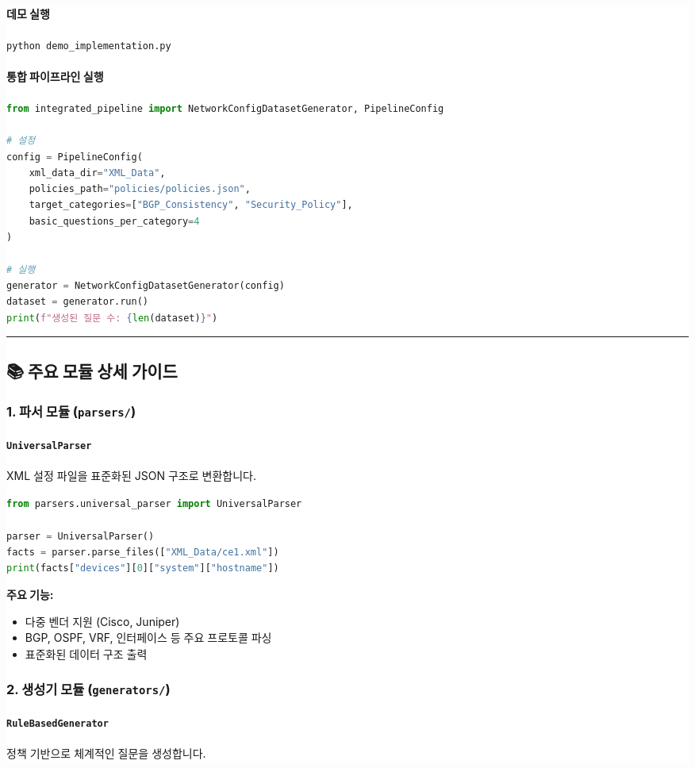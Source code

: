 #### 데모 실행

```python
python demo_implementation.py
```

#### 통합 파이프라인 실행

```python
from integrated_pipeline import NetworkConfigDatasetGenerator, PipelineConfig

# 설정
config = PipelineConfig(
    xml_data_dir="XML_Data",
    policies_path="policies/policies.json",
    target_categories=["BGP_Consistency", "Security_Policy"],
    basic_questions_per_category=4
)

# 실행
generator = NetworkConfigDatasetGenerator(config)
dataset = generator.run()
print(f"생성된 질문 수: {len(dataset)}")
```

---

## 📚 주요 모듈 상세 가이드

### 1. 파서 모듈 (`parsers/`)

#### `UniversalParser`

XML 설정 파일을 표준화된 JSON 구조로 변환합니다.

```python
from parsers.universal_parser import UniversalParser

parser = UniversalParser()
facts = parser.parse_files(["XML_Data/ce1.xml"])
print(facts["devices"][0]["system"]["hostname"])
```

**주요 기능:**

- 다중 벤더 지원 (Cisco, Juniper)
- BGP, OSPF, VRF, 인터페이스 등 주요 프로토콜 파싱
- 표준화된 데이터 구조 출력

### 2. 생성기 모듈 (`generators/`)

#### `RuleBasedGenerator`

정책 기반으로 체계적인 질문을 생성합니다.
